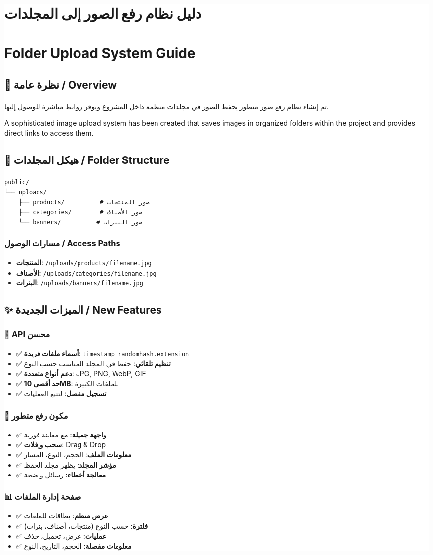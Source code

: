 # دليل نظام رفع الصور إلى المجلدات
# Folder Upload System Guide

## 🎯 **نظرة عامة / Overview**

تم إنشاء نظام رفع صور متطور يحفظ الصور في مجلدات منظمة داخل المشروع ويوفر روابط مباشرة للوصول إليها.

A sophisticated image upload system has been created that saves images in organized folders within the project and provides direct links to access them.

## 📁 **هيكل المجلدات / Folder Structure**

```
public/
└── uploads/
    ├── products/          # صور المنتجات
    ├── categories/        # صور الأصناف  
    └── banners/          # صور البنرات
```

### **مسارات الوصول / Access Paths**
- **المنتجات**: `/uploads/products/filename.jpg`
- **الأصناف**: `/uploads/categories/filename.jpg`
- **البنرات**: `/uploads/banners/filename.jpg`

## ✨ **الميزات الجديدة / New Features**

### 🔧 **API محسن**
- ✅ **أسماء ملفات فريدة**: `timestamp_randomhash.extension`
- ✅ **تنظيم تلقائي**: حفظ في المجلد المناسب حسب النوع
- ✅ **دعم أنواع متعددة**: JPG, PNG, WebP, GIF
- ✅ **حد أقصى 10MB**: للملفات الكبيرة
- ✅ **تسجيل مفصل**: لتتبع العمليات

### 🎨 **مكون رفع متطور**
- ✅ **واجهة جميلة**: مع معاينة فورية
- ✅ **سحب وإفلات**: Drag & Drop
- ✅ **معلومات الملف**: الحجم، النوع، المسار
- ✅ **مؤشر المجلد**: يظهر مجلد الحفظ
- ✅ **معالجة أخطاء**: رسائل واضحة

### 📊 **صفحة إدارة الملفات**
- ✅ **عرض منظم**: بطاقات للملفات
- ✅ **فلترة**: حسب النوع (منتجات، أصناف، بنرات)
- ✅ **عمليات**: عرض، تحميل، حذف
- ✅ **معلومات مفصلة**: الحجم، التاريخ، النوع
